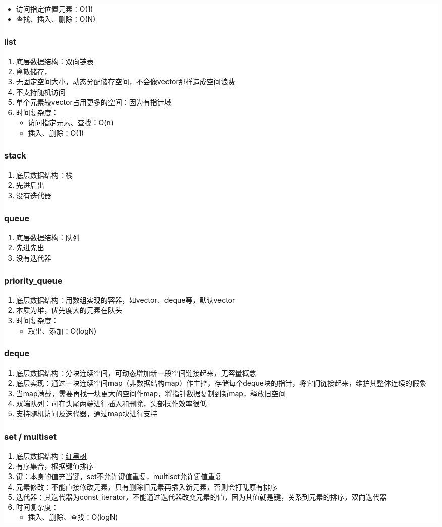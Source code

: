    - 访问指定位置元素：O(1)
   - 查找、插入、删除：O(N)

   

### list

1. 底层数据结构：双向链表
2. 离散储存，
3. 无固定空间大小，动态分配储存空间，不会像vector那样造成空间浪费
4. 不支持随机访问
5. 单个元素较vector占用更多的空间：因为有指针域
6. 时间复杂度：
   - 访问指定元素、查找：O(n)
   - 插入、删除：O(1)



### stack

1. 底层数据结构：栈
2. 先进后出
3. 没有迭代器



### queue

1. 底层数据结构：队列
2. 先进先出
3. 没有迭代器



### priority_queue

1. 底层数据结构：用数组实现的容器，如vector、deque等，默认vector
2. 本质为堆，优先度大的元素在队头
3. 时间复杂度：
   - 取出、添加：O(logN)



### deque

1. 底层数据结构：分块连续空间，可动态增加新一段空间链接起来，无容量概念
2. 底层实现：通过一块连续空间map（非数据结构map）作主控，存储每个deque块的指针，将它们链接起来，维护其整体连续的假象
3. 当map满载，需要再找一块更大的空间作map，将指针数据复制到新map，释放旧空间
4. 双端队列：可在头尾两端进行插入和删除，头部操作效率很低
5. 支持随机访问及迭代器，通过map块进行支持



### set / multiset

1. 底层数据结构：[红黑树](./数据结构与算法.md#红黑树（RB树）)
2. 有序集合，根据键值排序
3. 键：本身的值充当键，set不允许键值重复，multiset允许键值重复
4. 元素修改：不能直接修改元素，只有删除旧元素再插入新元素，否则会打乱原有排序
5. 迭代器：其迭代器为const_iterator，不能通过迭代器改变元素的值，因为其值就是键，关系到元素的排序，双向迭代器
6. 时间复杂度：
   - 插入、删除、查找：O(logN)
